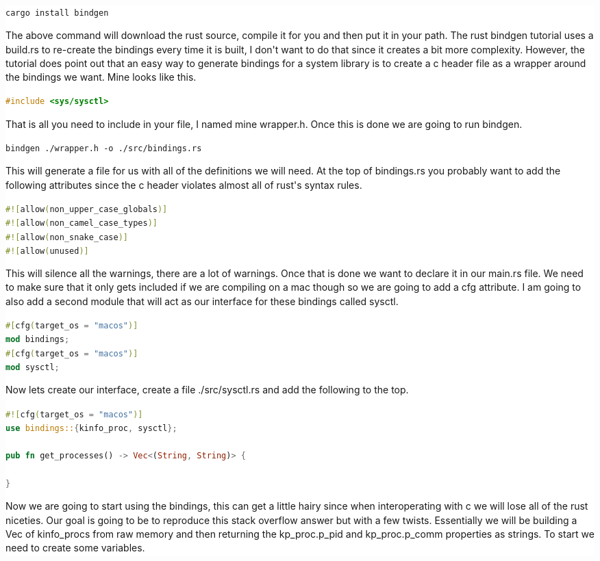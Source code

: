 ```shell
cargo install bindgen
```

The above command will download the rust source, compile it for you and then put it in your path. The rust bindgen tutorial uses a build.rs to re-create the bindings every time it is built, I don't want to do that since it creates a bit more complexity. However, the tutorial does point out that an easy way to generate bindings for a system library is to create a c header file as a wrapper around the bindings we want. Mine looks like this.

```c
#include <sys/sysctl>
```

That is all you need to include in your file, I named mine wrapper.h. Once this is done we are going to run bindgen.

```shell
bindgen ./wrapper.h -o ./src/bindings.rs
```

This will generate a file for us with all of the definitions we will need. At the top of bindings.rs you probably want to add the following attributes since the c header violates almost all of rust's syntax rules.

```rust
#![allow(non_upper_case_globals)]
#![allow(non_camel_case_types)]
#![allow(non_snake_case)]
#![allow(unused)]
```

This will silence all the warnings, there are a lot of warnings. Once that is done we want to declare it in our main.rs file. We need to make sure that it only gets included if we are compiling on a mac though so we are going to add a cfg attribute. I am going to also add a second module that will act as our interface for these bindings called sysctl.

```rust
#[cfg(target_os = "macos")]
mod bindings;
#[cfg(target_os = "macos")]
mod sysctl;
```

Now lets create our interface, create a file ./src/sysctl.rs and add the following to the top.

```rust
#![cfg(target_os = "macos")]
use bindings::{kinfo_proc, sysctl};

pub fn get_processes() -> Vec<(String, String)> {

}
```

Now we are going to start using the bindings, this can get a little hairy since when interoperating with c we will lose all of the rust niceties. Our goal is going to be to reproduce this stack overflow answer but with a few twists. Essentially we will be building a Vec of kinfo_procs from raw memory and then returning the kp_proc.p_pid and kp_proc.p_comm properties as strings. To start we need to create some variables.

